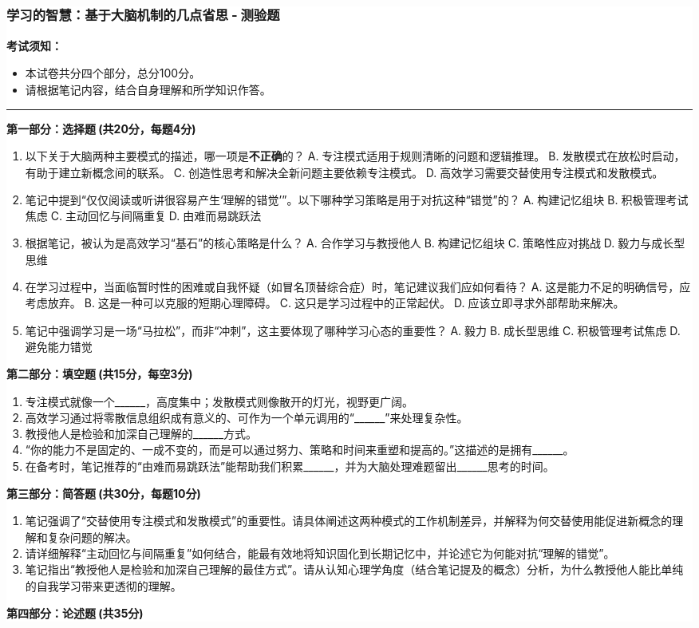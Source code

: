 
### **学习的智慧：基于大脑机制的几点省思 - 测验题**

**考试须知：**
*   本试卷共分四个部分，总分100分。
*   请根据笔记内容，结合自身理解和所学知识作答。

---

**第一部分：选择题 (共20分，每题4分)**

1.  以下关于大脑两种主要模式的描述，哪一项是**不正确**的？
    A. 专注模式适用于规则清晰的问题和逻辑推理。
    B. 发散模式在放松时启动，有助于建立新概念间的联系。
    C. 创造性思考和解决全新问题主要依赖专注模式。
    D. 高效学习需要交替使用专注模式和发散模式。

2.  笔记中提到“仅仅阅读或听讲很容易产生‘理解的错觉’”。以下哪种学习策略是用于对抗这种“错觉”的？
    A. 构建记忆组块
    B. 积极管理考试焦虑
    C. 主动回忆与间隔重复
    D. 由难而易跳跃法

3.  根据笔记，被认为是高效学习“基石”的核心策略是什么？
    A. 合作学习与教授他人
    B. 构建记忆组块
    C. 策略性应对挑战
    D. 毅力与成长型思维

4.  在学习过程中，当面临暂时性的困难或自我怀疑（如冒名顶替综合症）时，笔记建议我们应如何看待？
    A. 这是能力不足的明确信号，应考虑放弃。
    B. 这是一种可以克服的短期心理障碍。
    C. 这只是学习过程中的正常起伏。
    D. 应该立即寻求外部帮助来解决。

5.  笔记中强调学习是一场“马拉松”，而非“冲刺”，这主要体现了哪种学习心态的重要性？
    A. 毅力
    B. 成长型思维
    C. 积极管理考试焦虑
    D. 避免能力错觉

**第二部分：填空题 (共15分，每空3分)**

1.  专注模式就像一个______，高度集中；发散模式则像散开的灯光，视野更广阔。
2.  高效学习通过将零散信息组织成有意义的、可作为一个单元调用的“______”来处理复杂性。
3.  教授他人是检验和加深自己理解的______方式。
4.  “你的能力不是固定的、一成不变的，而是可以通过努力、策略和时间来重塑和提高的。”这描述的是拥有______。
5.  在备考时，笔记推荐的“由难而易跳跃法”能帮助我们积累______，并为大脑处理难题留出______思考的时间。

**第三部分：简答题 (共30分，每题10分)**

1.  笔记强调了“交替使用专注模式和发散模式”的重要性。请具体阐述这两种模式的工作机制差异，并解释为何交替使用能促进新概念的理解和复杂问题的解决。
2.  请详细解释“主动回忆与间隔重复”如何结合，能最有效地将知识固化到长期记忆中，并论述它为何能对抗“理解的错觉”。
3.  笔记指出“教授他人是检验和加深自己理解的最佳方式”。请从认知心理学角度（结合笔记提及的概念）分析，为什么教授他人能比单纯的自我学习带来更透彻的理解。

**第四部分：论述题 (共35分)**
